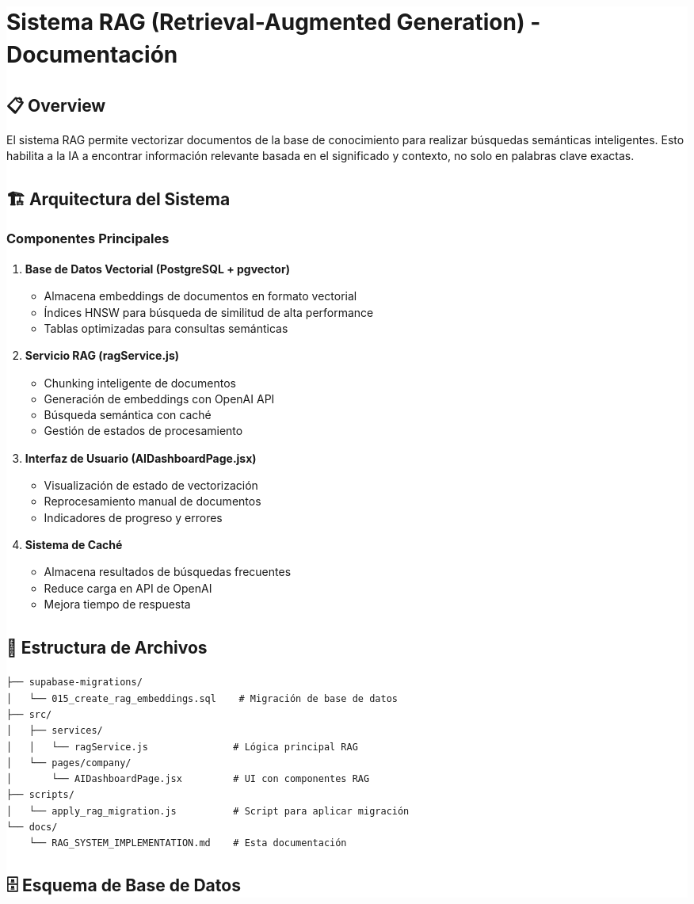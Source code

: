 # Sistema RAG (Retrieval-Augmented Generation) - Documentación

## 📋 Overview

El sistema RAG permite vectorizar documentos de la base de conocimiento para realizar búsquedas semánticas inteligentes. Esto habilita a la IA a encontrar información relevante basada en el significado y contexto, no solo en palabras clave exactas.

## 🏗️ Arquitectura del Sistema

### Componentes Principales

1. **Base de Datos Vectorial (PostgreSQL + pgvector)**
   - Almacena embeddings de documentos en formato vectorial
   - Índices HNSW para búsqueda de similitud de alta performance
   - Tablas optimizadas para consultas semánticas

2. **Servicio RAG (ragService.js)**
   - Chunking inteligente de documentos
   - Generación de embeddings con OpenAI API
   - Búsqueda semántica con caché
   - Gestión de estados de procesamiento

3. **Interfaz de Usuario (AIDashboardPage.jsx)**
   - Visualización de estado de vectorización
   - Reprocesamiento manual de documentos
   - Indicadores de progreso y errores

4. **Sistema de Caché**
   - Almacena resultados de búsquedas frecuentes
   - Reduce carga en API de OpenAI
   - Mejora tiempo de respuesta

## 📁 Estructura de Archivos

```
├── supabase-migrations/
│   └── 015_create_rag_embeddings.sql    # Migración de base de datos
├── src/
│   ├── services/
│   │   └── ragService.js               # Lógica principal RAG
│   └── pages/company/
│       └── AIDashboardPage.jsx         # UI con componentes RAG
├── scripts/
│   └── apply_rag_migration.js          # Script para aplicar migración
└── docs/
    └── RAG_SYSTEM_IMPLEMENTATION.md    # Esta documentación
```

## 🗄️ Esquema de Base de Datos
